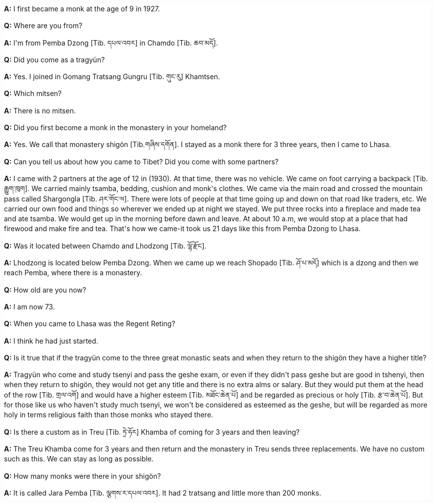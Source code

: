 **A:**  I first became a monk at the age of 9 in 1927.   

**Q:**  Where are you from?   

**A:**  I'm from Pemba Dzong [Tib. དཔལ་འབར] in Chamdo [Tib. ཆབ་མདོ].   

**Q:**  Did you come as a tragyün?   

**A:**  Yes. I joined in Gomang Tratsang Gungru [Tib. གུང་རུ] Khamtsen.   

**Q:**  Which mitsen?   

**A:**  There is no mitsen.   

**Q:**  Did you first become a monk in the monastery in your homeland?   

**A:**  Yes. We call that monastery shigön [Tib.གཞིས་དགོན]. I stayed as a monk there for 3 three years, then I came to Lhasa.   

**Q:**  Can you tell us about how you came to Tibet? Did you come with some partners?   

**A:**  I came with 2 partners at the age of 12 in (1930). At that time, there was no vehicle. We came on foot carrying a backpack [Tib. རྒྱུག་ཁུག]. We carried mainly tsamba, bedding, cushion and monk's clothes. We came via the main road and crossed the mountain pass called Shargongla [Tib. ཤར་གོང་ལ]. There were lots of people at that time going up and down on that road like traders, etc. We carried our own food and things so wherever we ended up at night we stayed. We put three rocks into a fireplace and made tea and ate tsamba. We would get up in the morning before dawn and leave. At about 10 a.m, we would stop at a place that had firewood and make fire and tea. That's how we came-it took us 21 days like this from Pemba Dzong to Lhasa.   

**Q:**  Was it located between Chamdo and Lhodzong [Tib. ལྷོ་རྫོང].   

**A:**  Lhodzong is located below Pemba Dzong. When we came up we reach Shopado [Tib. ཤོ་པ་མདོ] which is a dzong and then we reach Pemba, where there is a monastery.   

**Q:**  How old are you now?   

**A:**  I am now 73.   

**Q:**  When you came to Lhasa was the Regent Reting?   

**A:**  I think he had just started.   

**Q:**  Is it true that if the tragyün come to the three great monastic seats and when they return to the shigön they have a higher title?   

**A:**  Tragyün who come and study tsenyi and pass the geshe exam, or even if they didn't pass geshe but are good in tshenyi, then when they return to shigön, they would not get any title and there is no extra alms or salary. But they would put them at the head of the row [Tib. གྲལ་འགོ] and would have a higher esteem [Tib. མཐོང་ཆེན་པོ] and be regarded as precious or holy [Tib. རྩ་བ་ཆེན་པོ]. But for those like us who haven't study much tsenyi, we won't be considered as esteemed as the geshe, but will be regarded as more holy in terms religious faith than those monks who stayed there.   

**Q:**  Is there a custom as in Treu [Tib. ཏྲེ་ཧོར] Khamba of coming for 3 years and then leaving?   

**A:**  The Treu Khamba come for 3 years and then return and the monastery in Treu sends three replacements. We have no custom such as this. We can stay as long as possible.   

**Q:**  How many monks were there in your shigön?   

**A:**  It is called Jara Pemba [Tib. ལྕགས་ར་དཔལ་འབར]. It had 2 tratsang and little more than 200 monks.   
